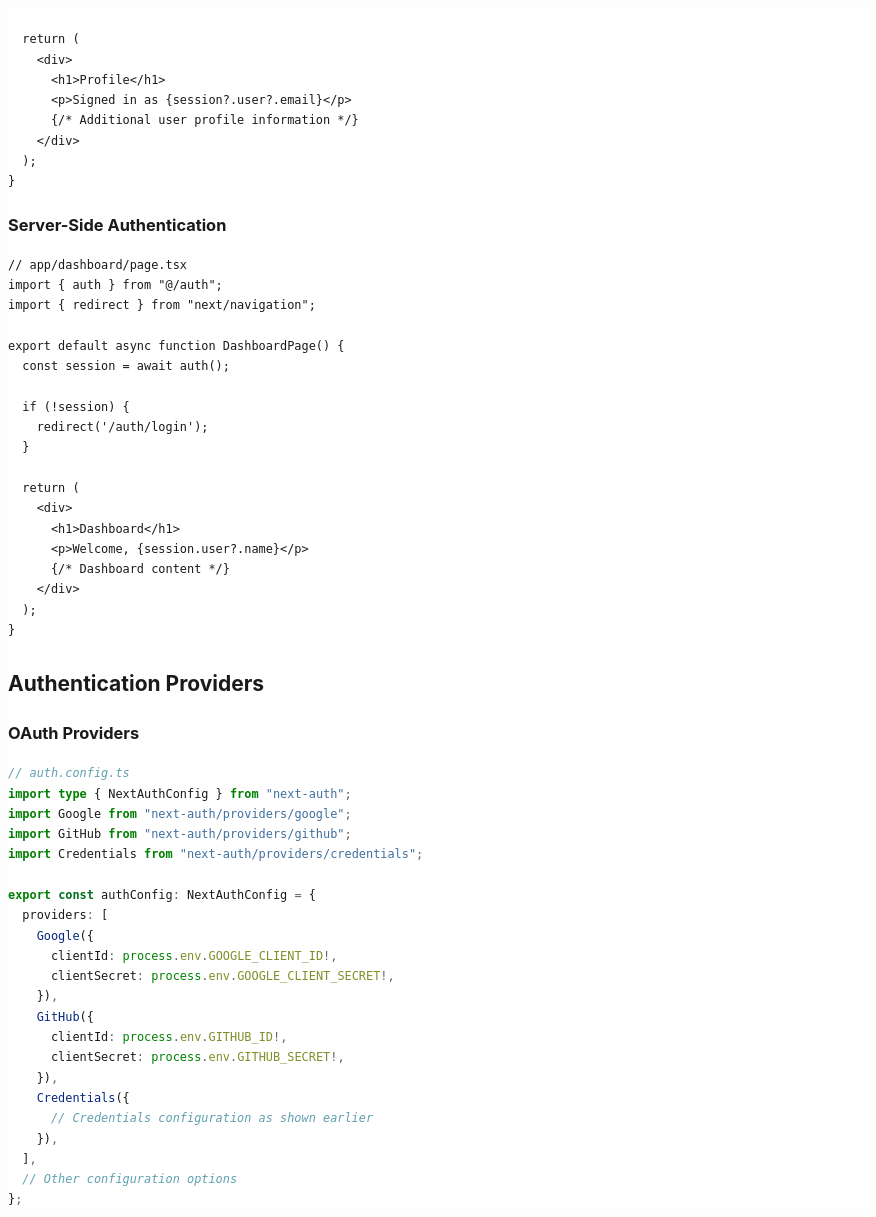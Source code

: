 ```tsx
  
  return (
    <div>
      <h1>Profile</h1>
      <p>Signed in as {session?.user?.email}</p>
      {/* Additional user profile information */}
    </div>
  );
}
```

### Server-Side Authentication

```tsx
// app/dashboard/page.tsx
import { auth } from "@/auth";
import { redirect } from "next/navigation";

export default async function DashboardPage() {
  const session = await auth();
  
  if (!session) {
    redirect('/auth/login');
  }
  
  return (
    <div>
      <h1>Dashboard</h1>
      <p>Welcome, {session.user?.name}</p>
      {/* Dashboard content */}
    </div>
  );
}
```

## Authentication Providers

### OAuth Providers

```typescript
// auth.config.ts
import type { NextAuthConfig } from "next-auth";
import Google from "next-auth/providers/google";
import GitHub from "next-auth/providers/github";
import Credentials from "next-auth/providers/credentials";

export const authConfig: NextAuthConfig = {
  providers: [
    Google({
      clientId: process.env.GOOGLE_CLIENT_ID!,
      clientSecret: process.env.GOOGLE_CLIENT_SECRET!,
    }),
    GitHub({
      clientId: process.env.GITHUB_ID!,
      clientSecret: process.env.GITHUB_SECRET!,
    }),
    Credentials({
      // Credentials configuration as shown earlier
    }),
  ],
  // Other configuration options
};
```

